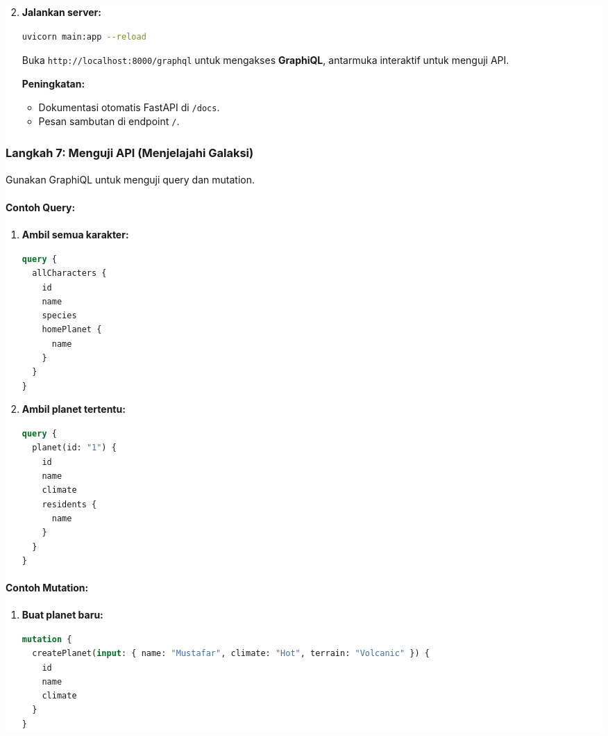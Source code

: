 2. **Jalankan server:**
   ```bash
   uvicorn main:app --reload
   ```

   Buka `http://localhost:8000/graphql` untuk mengakses **GraphiQL**, antarmuka interaktif untuk menguji API.

   **Peningkatan:**
   - Dokumentasi otomatis FastAPI di `/docs`.
   - Pesan sambutan di endpoint `/`.

### Langkah 7: Menguji API (Menjelajahi Galaksi)
Gunakan GraphiQL untuk menguji query dan mutation.

#### Contoh Query:
1. **Ambil semua karakter:**
   ```graphql
   query {
     allCharacters {
       id
       name
       species
       homePlanet {
         name
       }
     }
   }
   ```

2. **Ambil planet tertentu:**
   ```graphql
   query {
     planet(id: "1") {
       id
       name
       climate
       residents {
         name
       }
     }
   }
   ```

#### Contoh Mutation:
1. **Buat planet baru:**
   ```graphql
   mutation {
     createPlanet(input: { name: "Mustafar", climate: "Hot", terrain: "Volcanic" }) {
       id
       name
       climate
     }
   }
   ```
